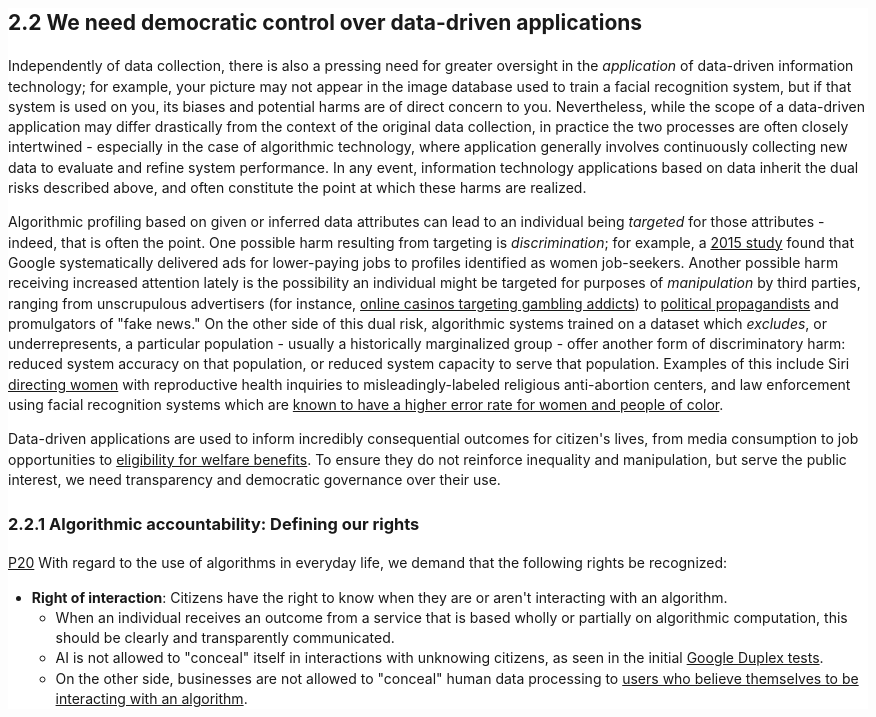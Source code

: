 
## 2.2 We need democratic control over data-driven applications

Independently of data collection, there is also a pressing need for greater oversight in the *application* of data-driven information technology; for example, your picture may not appear in the image database used to train a facial recognition system, but if that system is used on you, its biases and potential harms are of direct concern to you. Nevertheless, while the scope of a data-driven application may differ drastically from the context of the original data collection, in practice the two processes are often closely intertwined - especially in the case of algorithmic technology, where application generally involves continuously collecting new data to evaluate and refine system performance. In any event, information technology applications based on data inherit the dual risks described above, and often constitute the point at which these harms are realized.

Algorithmic profiling based on given or inferred data attributes can lead to an individual being *targeted* for those attributes - indeed, that is often the point. One possible harm resulting from targeting is *discrimination*; for example, a [2015 study](http://www1.icsi.berkeley.edu/~mct/pubs/pets15.pdf) found that Google systematically delivered ads for lower-paying jobs to profiles identified as women job-seekers. Another possible harm receiving increased attention lately is the possibility an individual might be targeted for purposes of *manipulation* by third parties, ranging from unscrupulous advertisers (for instance, [online casinos targeting gambling addicts](https://www.theguardian.com/society/2017/aug/31/gambling-industry-third-party-companies-online-casinos)) to [political propagandists](https://www.theguardian.com/news/series/cambridge-analytica-files) and promulgators of "fake news."
On the other side of this dual risk, algorithmic systems trained on a dataset which *excludes*, or underrepresents, a particular population - usually a historically marginalized group - offer another form of discriminatory harm: reduced system accuracy on that population, or reduced system capacity to serve that population. Examples of this include Siri [directing women](https://www.salon.com/2016/01/29/siri_find_me_an_abortion_provider_apples_weird_anti_choice_glitch_is_finally_on_its_way_out/) with reproductive health inquiries to misleadingly-labeled religious anti-abortion centers, and law enforcement using facial recognition systems which are [known to have a higher error rate for women and people of color](https://www.theverge.com/2018/5/23/17384632/amazon-rekognition-facial-recognition-racial-bias-audit-data).

Data-driven applications are used to inform incredibly consequential outcomes for citizen's lives, from media consumption to job opportunities to [eligibility for welfare benefits](https://algorithmwatch.org/en/high-risk-citizens/). To ensure they do not reinforce inequality and manipulation, but serve the public interest, we need transparency and democratic governance over their use.

### 2.2.1 Algorithmic accountability: Defining our rights

[P20](https://github.com/kmccurdy/techdsc/wiki/P20-Proposal:-Algorithmic-Accountability) With regard to the use of algorithms in everyday life, we demand that the following rights be recognized:

* **Right of interaction**: Citizens have the right to know when they are or aren't interacting with an algorithm.
  * When an individual receives an outcome from a service that is based wholly or partially on algorithmic computation, this should be clearly and transparently communicated.
  * AI is not allowed to "conceal" itself in interactions with unknowing citizens, as seen in the initial [Google Duplex tests](https://www.theverge.com/2018/6/27/17508728/google-duplex-assistant-reservations-demo).
  * On the other side, businesses are not allowed to "conceal" human data processing to [users who believe themselves to be interacting with an algorithm](https://www.theguardian.com/technology/2018/jul/06/artificial-intelligence-ai-humans-bots-tech-companies).
